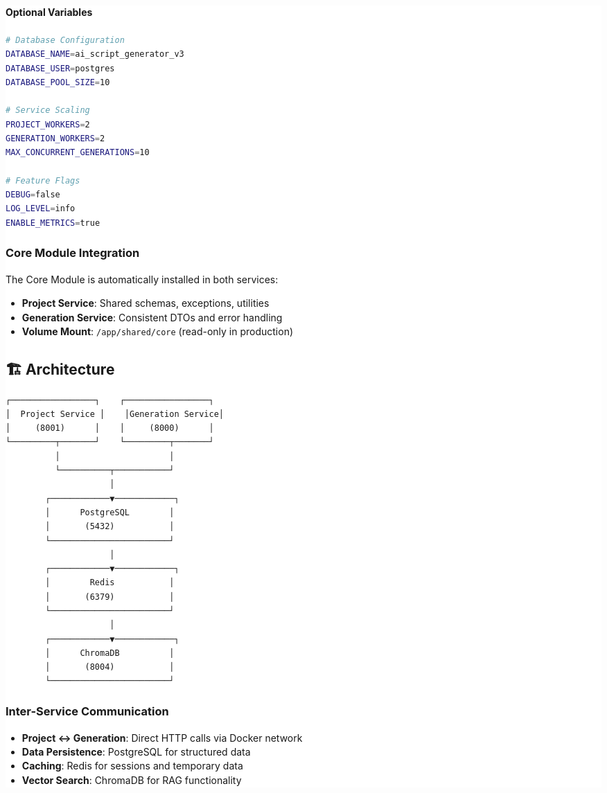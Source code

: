 #### Optional Variables
```bash
# Database Configuration
DATABASE_NAME=ai_script_generator_v3
DATABASE_USER=postgres
DATABASE_POOL_SIZE=10

# Service Scaling
PROJECT_WORKERS=2
GENERATION_WORKERS=2
MAX_CONCURRENT_GENERATIONS=10

# Feature Flags
DEBUG=false
LOG_LEVEL=info
ENABLE_METRICS=true
```

### Core Module Integration

The Core Module is automatically installed in both services:
- **Project Service**: Shared schemas, exceptions, utilities
- **Generation Service**: Consistent DTOs and error handling
- **Volume Mount**: `/app/shared/core` (read-only in production)

## 🏗️ Architecture

```
┌─────────────────┐    ┌─────────────────┐
│  Project Service │    │Generation Service│
│     (8001)      │    │     (8000)      │
└─────────┬───────┘    └─────────┬───────┘
          │                      │
          └──────────┬───────────┘
                     │
        ┌────────────▼────────────┐
        │      PostgreSQL        │
        │       (5432)           │
        └────────────────────────┘
                     │
        ┌────────────▼────────────┐
        │        Redis           │
        │       (6379)           │
        └────────────────────────┘
                     │
        ┌────────────▼────────────┐
        │      ChromaDB          │
        │       (8004)           │
        └────────────────────────┘
```

### Inter-Service Communication
- **Project ↔ Generation**: Direct HTTP calls via Docker network
- **Data Persistence**: PostgreSQL for structured data
- **Caching**: Redis for sessions and temporary data  
- **Vector Search**: ChromaDB for RAG functionality
